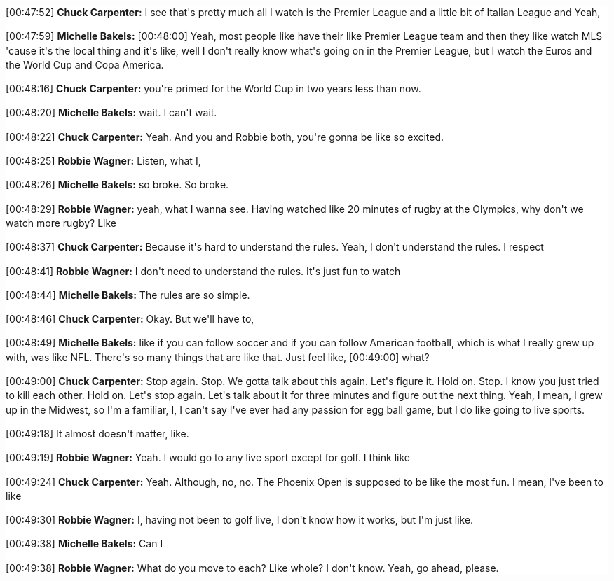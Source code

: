 [00:47:52] **Chuck Carpenter:** I see that's pretty much all I watch is the
Premier League and a little bit of Italian League and Yeah,

[00:47:59] **Michelle Bakels:** [00:48:00] Yeah, most people like have their
like Premier League team and then they like watch MLS 'cause it's the local
thing and it's like, well I don't really know what's going on in the Premier
League, but I watch the Euros and the World Cup and Copa America.

[00:48:16] **Chuck Carpenter:** you're primed for the World Cup in two years
less than now.

[00:48:20] **Michelle Bakels:** wait. I can't wait.

[00:48:22] **Chuck Carpenter:** Yeah. And you and Robbie both, you're gonna be
like so excited.

[00:48:25] **Robbie Wagner:** Listen, what I,

[00:48:26] **Michelle Bakels:** so broke. So broke.

[00:48:29] **Robbie Wagner:** yeah, what I wanna see. Having watched like 20
minutes of rugby at the Olympics, why don't we watch more rugby? Like

[00:48:37] **Chuck Carpenter:** Because it's hard to understand the rules. Yeah,
I don't understand the rules. I respect

[00:48:41] **Robbie Wagner:** I don't need to understand the rules. It's just
fun to watch

[00:48:44] **Michelle Bakels:** The rules are so simple.

[00:48:46] **Chuck Carpenter:** Okay. But we'll have to,

[00:48:49] **Michelle Bakels:** like if you can follow soccer and if you can
follow American football, which is what I really grew up with, was like NFL.
There's so many things that are like that. Just feel like, [00:49:00] what?

[00:49:00] **Chuck Carpenter:** Stop again. Stop. We gotta talk about this
again. Let's figure it. Hold on. Stop. I know you just tried to kill each other.
Hold on. Let's stop again. Let's talk about it for three minutes and figure out
the next thing. Yeah, I mean, I grew up in the Midwest, so I'm a familiar, I, I
can't say I've ever had any passion for egg ball game, but I do like going to
live sports.

[00:49:18] It almost doesn't matter, like.

[00:49:19] **Robbie Wagner:** Yeah. I would go to any live sport except for
golf. I think like

[00:49:24] **Chuck Carpenter:** Yeah. Although, no, no. The Phoenix Open is
supposed to be like the most fun. I mean, I've been to like

[00:49:30] **Robbie Wagner:** I, having not been to golf live, I don't know how
it works, but I'm just like.

[00:49:38] **Michelle Bakels:** Can I

[00:49:38] **Robbie Wagner:** What do you move to each? Like whole? I don't
know. Yeah, go ahead, please.
